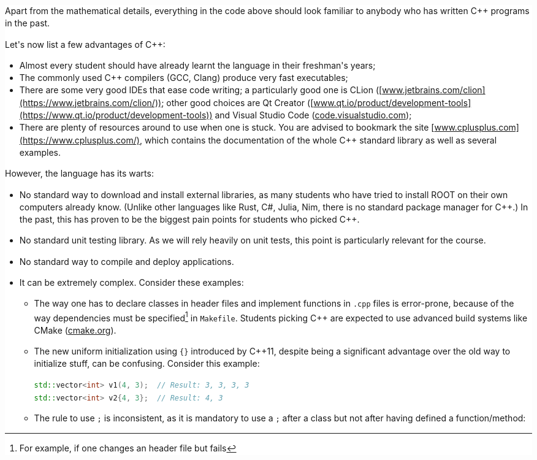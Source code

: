 Apart from the mathematical details, everything in the code above
should look familiar to anybody who has written C++ programs in the
past.

Let's now list a few advantages of C++:

-   Almost every student should have already learnt the language in
    their freshman's years;
-   The commonly used C++ compilers (GCC, Clang) produce very fast
    executables;
-   There are some very good IDEs that ease code writing; a
    particularly good one is CLion
    ([www.jetbrains.com/clion](https://www.jetbrains.com/clion/));
    other good choices are Qt Creator
    ([www.qt.io/product/development-tools](https://www.qt.io/product/development-tools))
    and Visual Studio Code
    ([code.visualstudio.com](https://code.visualstudio.com/));
-   There are plenty of resources around to use when one is stuck. You
    are advised to bookmark the site
    [www.cplusplus.com](https://www.cplusplus.com/), which contains
    the documentation of the whole C++ standard library as well as
    several examples.

However, the language has its warts:

-   No standard way to download and install external libraries, as
    many students who have tried to install ROOT on their own
    computers already know. (Unlike other languages like Rust, C\#,
    Julia, Nim, there is no standard package manager for C++.) In the
    past, this has proven to be the biggest pain points for students
    who picked C++.

-   No standard unit testing library. As we will rely heavily on unit
    tests, this point is particularly relevant for the course.

-   No standard way to compile and deploy applications.

-   It can be extremely complex. Consider these examples:


    -   The way one has to declare classes in header files and
        implement functions in `.cpp` files is error-prone, because of
        the way dependencies must be specified[^dependencies] in
        `Makefile`. Students picking C++ are expected to use advanced
        build systems like CMake ([cmake.org](https://cmake.org/)).

    -   The new uniform initialization using `{}` introduced by C++11,
        despite being a significant advantage over the old way to
        initialize stuff, can be confusing. Consider this example:

        ```c++
        std::vector<int> v1(4, 3);  // Result: 3, 3, 3, 3
        std::vector<int> v2{4, 3};  // Result: 4, 3
        ```

    -   The rule to use `;` is inconsistent, as it is mandatory to use
        a `;` after a class but not after having defined a
        function/method:


[^fmt]: A good choice is [`fmt`](https://fmt.dev/latest/index.html),
[^dependencies]: For example, if one changes an header file but fails
[^js]: Nowadays, there are plenty of solutions to convert other languages to Javascript or WebAssembly: [C++](https://emscripten.org/), [Rust](https://developer.mozilla.org/en-US/docs/WebAssembly/Guides/Rust_to_Wasm), [Kotlin](https://kotlinlang.org/docs/js-overview.html), etc.
[^root]: Yes, you can use ROOT in Nim if you want! You just need to
[^cairo]: Cairo is a C library to create graphics and save it in PNG,
[^clrrewrite]: For example, if an `else` branch of an `if` statement
[^borlandtp]: It is interesting to note that one of the lead
[^macos]: If you are curious, you can test how Mac OS looked like in
[^qbasic]: If you are curious, you can run a copy of QBasic within
[^immuni]: In Italy, one of the most famous apps available on the
[^null]: The term *null safety* refers to the ability of a language or